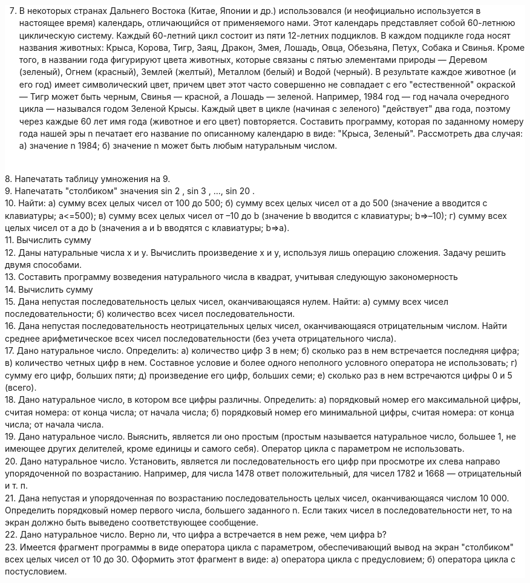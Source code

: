 7.	В некоторых странах Дальнего Востока (Китае, Японии и др.) использовался (и неофициально используется в настоящее время) календарь, отличающийся от применяемого нами. Этот календарь представляет собой 60-летнюю циклическую систему. Каждый 60-летний цикл состоит из пяти 12-летних подциклов. В каждом подцикле года носят названия животных: Крыса, Корова, Тигр, Заяц, Дракон, Змея, Лошадь, Овца, Обезьяна, Петух, Собака и Свинья. Кроме того, в названии года фигурируют цвета животных, которые связаны с пятью элементами природы — Деревом (зеленый), Огнем (красный), Землей (желтый), Металлом (белый) и Водой (черный). В результате каждое животное (и его год) имеет символический цвет, причем цвет этот часто совершенно не совпадает с его "естественной" окраской — Тигр может быть черным, Свинья — красной, а Лошадь — зеленой. Например, 1984 год — год начала очередного цикла — назывался годом Зеленой Крысы. Каждый цвет в цикле (начиная с зеленого) "действует" два года, поэтому через каждые 60 лет имя года (животное и его цвет) повторяется. Составить программу, которая по заданному номеру года нашей эры n печатает его название по описанному календарю в виде: "Крыса, Зеленый". Рассмотреть два случая: а) значение n 1984; б) значение n может быть любым натуральным числом.
<br>
8.	Напечатать таблицу умножения на 9.
<br>
9.	Напечатать "столбиком" значения sin 2 , sin 3 , ..., sin 20 .
<br>
10.	Найти: а) сумму всех целых чисел от 100 до 500; б) сумму всех целых чисел от a до 500 (значение a вводится с клавиатуры; a<=500); в) сумму всех целых чисел от –10 до b (значение b вводится с клавиатуры; b=>–10); г) сумму всех целых чисел от a до b (значения a и b вводятся с клавиатуры; b=>a).
<br>
11.	Вычислить сумму
 <br>
12.	Даны натуральные числа х и у. Вычислить произведение x и y, используя лишь операцию сложения. Задачу решить двумя способами.
<br>
13.	Составить программу возведения натурального числа в квадрат, учитывая следующую закономерность
<br>
14.	Вычислить сумму
<br>
15.	Дана непустая последовательность целых чисел, оканчивающаяся нулем. Найти: а) сумму всех чисел последовательности; б) количество всех чисел последовательности.
<br>
16.	Дана непустая последовательность неотрицательных целых чисел, оканчивающаяся отрицательным числом. Найти среднее арифметическое всех чисел последовательности (без учета отрицательного числа).
<br>
17.	Дано натуральное число. Определить: а) количество цифр 3 в нем; б) сколько раз в нем встречается последняя цифра; в) количество четных цифр в нем. Составное условие и более одного неполного условного оператора не использовать; г) сумму его цифр, больших пяти; д) произведение его цифр, больших семи; е) сколько раз в нем встречаются цифры 0 и 5 (всего).
<br>
18.	Дано натуральное число, в котором все цифры различны. Определить: а) порядковый номер его максимальной цифры, считая номера: от конца числа; от начала числа; б) порядковый номер его минимальной цифры, считая номера: от конца числа; от начала числа.
<br>
19.	Дано натуральное число. Выяснить, является ли оно простым (простым называется натуральное число, большее 1, не имеющее других делителей, кроме единицы и самого себя). Оператор цикла с параметром не использовать.
<br>
20.	Дано натуральное число. Установить, является ли последовательность его цифр при просмотре их слева направо упорядоченной по возрастанию. Например, для числа 1478 ответ положительный, для чисел 1782 и 1668 — отрицательный и т. п.
<br>
21.	Дана непустая и упорядоченная по возрастанию последовательность целых чисел, оканчивающаяся числом 10 000. Определить порядковый номер первого числа, большего заданного n. Если таких чисел в последовательности нет, то на экран должно быть выведено соответствующее сообщение.
<br>
22.	Дано натуральное число. Верно ли, что цифра a встречается в нем реже, чем цифра b?
<br>
23.	Имеется фрагмент программы в виде оператора цикла с параметром, обеспечивающий вывод на экран "столбиком" всех целых чисел от 10 до 30. Оформить этот фрагмент в виде: а) оператора цикла с предусловием; б) оператора цикла с постусловием.
<br>